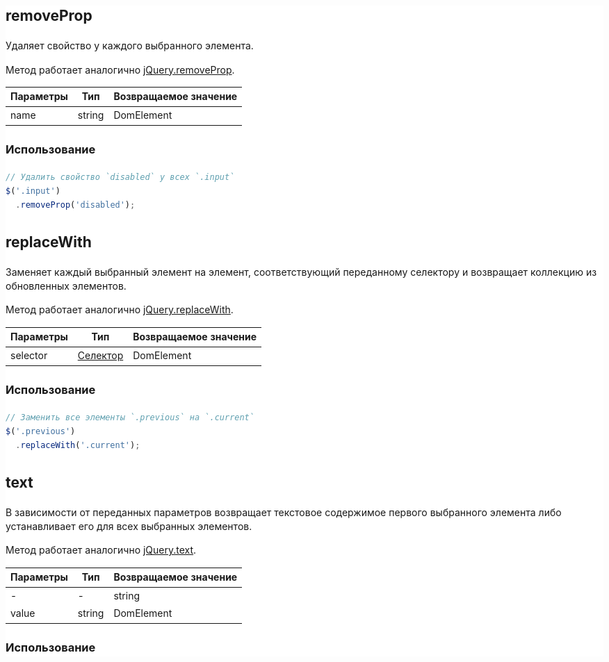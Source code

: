 ## removeProp

Удаляет свойство у каждого выбранного элемента.

Метод работает аналогично [jQuery.removeProp](https://api.jquery.com/removeProp/).

| Параметры | Тип    | Возвращаемое значение |
|-----------|--------|-----------------------|
| name      | string | DomElement            |

### Использование

```js
// Удалить свойство `disabled` у всех `.input`
$('.input')
  .removeProp('disabled');
```

## replaceWith

Заменяет каждый выбранный элемент на элемент, соответствующий переданному селектору и возвращает коллекцию из
обновленных элементов.

Метод работает аналогично [jQuery.replaceWith](https://api.jquery.com/replaceWith/).

| Параметры | Тип                                                                                 | Возвращаемое значение |
|-----------|-------------------------------------------------------------------------------------|-----------------------|
| selector  | [Селектор](https://github.com/digikid/dom-element/blob/main/README-ru.md#selectors) | DomElement            |

### Использование

```js
// Заменить все элементы `.previous` на `.current`
$('.previous')
  .replaceWith('.current');
```

## text

В зависимости от переданных параметров возвращает текстовое содержимое первого выбранного элемента либо устанавливает
его для всех выбранных элементов.

Метод работает аналогично [jQuery.text](https://api.jquery.com/text/).

| Параметры      | Тип             | Возвращаемое значение |
|----------------|-----------------|-----------------------|
| -              | -               | string                |
| value          | string          | DomElement            |

### Использование
